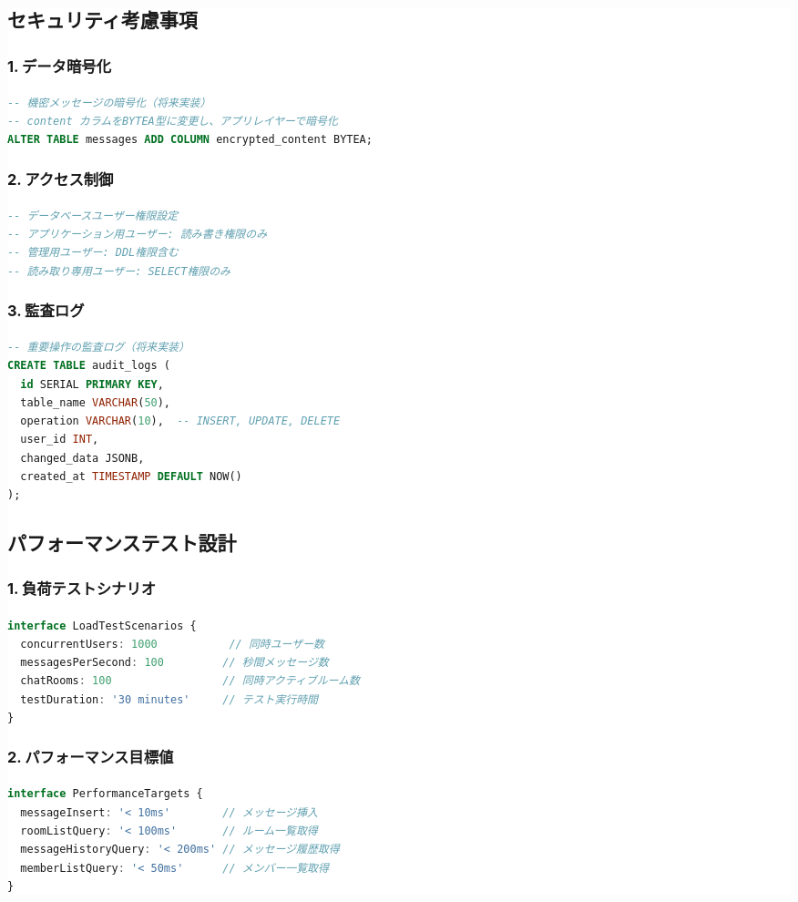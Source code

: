 ## セキュリティ考慮事項

### 1. データ暗号化
```sql
-- 機密メッセージの暗号化（将来実装）
-- content カラムをBYTEA型に変更し、アプリレイヤーで暗号化
ALTER TABLE messages ADD COLUMN encrypted_content BYTEA;
```

### 2. アクセス制御
```sql
-- データベースユーザー権限設定
-- アプリケーション用ユーザー: 読み書き権限のみ
-- 管理用ユーザー: DDL権限含む
-- 読み取り専用ユーザー: SELECT権限のみ
```

### 3. 監査ログ
```sql
-- 重要操作の監査ログ（将来実装）
CREATE TABLE audit_logs (
  id SERIAL PRIMARY KEY,
  table_name VARCHAR(50),
  operation VARCHAR(10),  -- INSERT, UPDATE, DELETE
  user_id INT,
  changed_data JSONB,
  created_at TIMESTAMP DEFAULT NOW()
);
```

## パフォーマンステスト設計

### 1. 負荷テストシナリオ
```typescript
interface LoadTestScenarios {
  concurrentUsers: 1000           // 同時ユーザー数
  messagesPerSecond: 100         // 秒間メッセージ数
  chatRooms: 100                 // 同時アクティブルーム数
  testDuration: '30 minutes'     // テスト実行時間
}
```

### 2. パフォーマンス目標値
```typescript
interface PerformanceTargets {
  messageInsert: '< 10ms'        // メッセージ挿入
  roomListQuery: '< 100ms'       // ルーム一覧取得
  messageHistoryQuery: '< 200ms' // メッセージ履歴取得
  memberListQuery: '< 50ms'      // メンバー一覧取得
}
```
